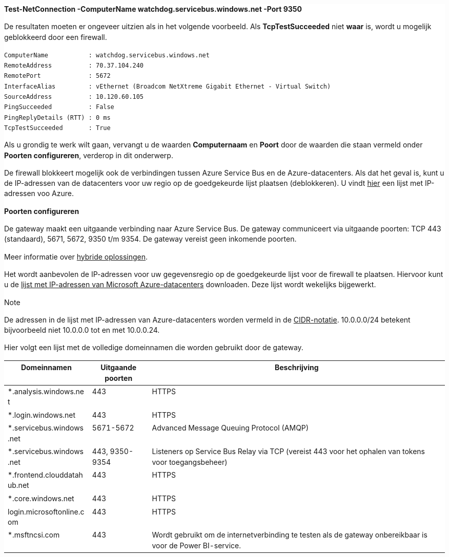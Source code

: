 **Test-NetConnection -ComputerName watchdog.servicebus.windows.net -Port 9350**

De resultaten moeten er ongeveer uitzien als in het volgende voorbeeld. Als **TcpTestSucceeded** niet **waar** is, wordt u mogelijk geblokkeerd door een firewall.

    ComputerName           : watchdog.servicebus.windows.net
    RemoteAddress          : 70.37.104.240
    RemotePort             : 5672
    InterfaceAlias         : vEthernet (Broadcom NetXtreme Gigabit Ethernet - Virtual Switch)
    SourceAddress          : 10.120.60.105
    PingSucceeded          : False
    PingReplyDetails (RTT) : 0 ms
    TcpTestSucceeded       : True

Als u grondig te werk wilt gaan, vervangt u de waarden **Computernaam** en **Poort** door de waarden die staan vermeld onder **Poorten configureren**, verderop in dit onderwerp.

De firewall blokkeert mogelijk ook de verbindingen tussen Azure Service Bus en de Azure-datacenters. Als dat het geval is, kunt u de IP-adressen van de datacenters voor uw regio op de goedgekeurde lijst plaatsen (deblokkeren). U vindt [hier](https://www.microsoft.com/download/details.aspx?id=41653) een lijst met IP-adressen voo Azure.

**Poorten configureren**

De gateway maakt een uitgaande verbinding naar Azure Service Bus. De gateway communiceert via uitgaande poorten: TCP 443 (standaard), 5671, 5672, 9350 t/m 9354. De gateway vereist geen inkomende poorten.

Meer informatie over [hybride oplossingen](https://azure.microsoft.com/documentation/articles/service-bus-fundamentals-hybrid-solutions/).

Het wordt aanbevolen de IP-adressen voor uw gegevensregio op de goedgekeurde lijst voor de firewall te plaatsen. Hiervoor kunt u de [lijst met IP-adressen van Microsoft Azure-datacenters](https://www.microsoft.com/download/details.aspx?id=41653) downloaden. Deze lijst wordt wekelijks bijgewerkt.

> [!NOTE]
> De adressen in de lijst met IP-adressen van Azure-datacenters worden vermeld in de [CIDR-notatie](http://whatismyipaddress.com/cidr). 10.0.0.0/24 betekent bijvoorbeeld niet 10.0.0.0 tot en met 10.0.0.24.

Hier volgt een lijst met de volledige domeinnamen die worden gebruikt door de gateway.

| Domeinnamen | Uitgaande poorten | Beschrijving |
| --- | --- | --- |
| *.analysis.windows.net |443 |HTTPS |
| *.login.windows.net |443 |HTTPS |
| *.servicebus.windows.net |5671-5672 |Advanced Message Queuing Protocol (AMQP) |
| *.servicebus.windows.net |443, 9350-9354 |Listeners op Service Bus Relay via TCP (vereist 443 voor het ophalen van tokens voor toegangsbeheer) |
| *.frontend.clouddatahub.net |443 |HTTPS |
| *.core.windows.net |443 |HTTPS |
| login.microsoftonline.com |443 |HTTPS |
| *.msftncsi.com |443 |Wordt gebruikt om de internetverbinding te testen als de gateway onbereikbaar is voor de Power BI-service. |
